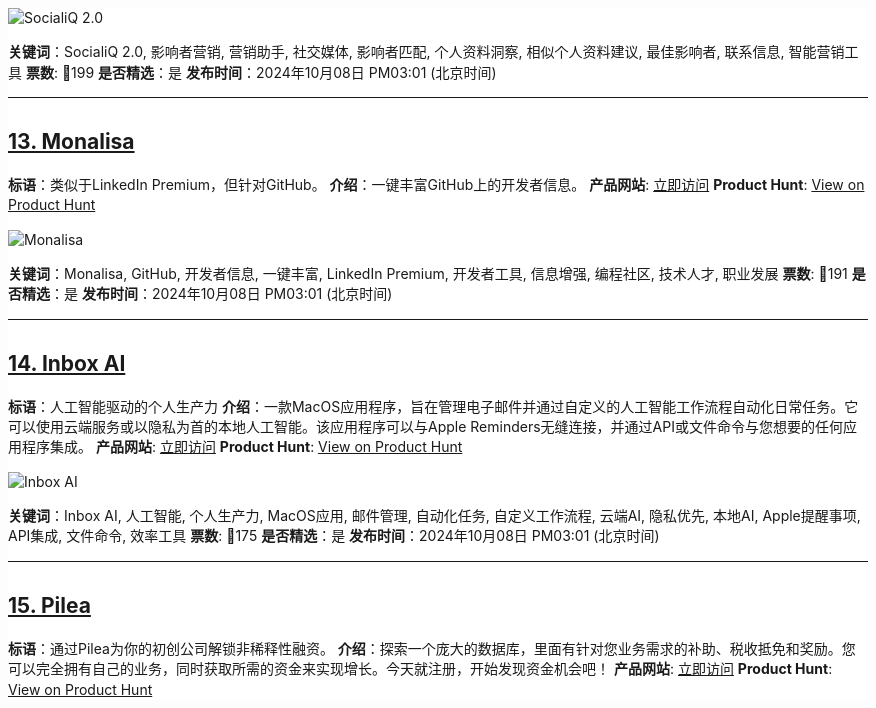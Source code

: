 ![SocialiQ 2.0](https://ph-files.imgix.net/382bc996-b4ac-4774-80ce-19ece21167cc.png?auto=format&fit=crop&frame=1&h=512&w=1024)

**关键词**：SocialiQ 2.0, 影响者营销, 营销助手, 社交媒体, 影响者匹配, 个人资料洞察, 相似个人资料建议, 最佳影响者, 联系信息, 智能营销工具
**票数**: 🔺199
**是否精选**：是
**发布时间**：2024年10月08日 PM03:01 (北京时间)

---

## [13. Monalisa](https://www.producthunt.com/posts/monalisa?utm_campaign=producthunt-api&utm_medium=api-v2&utm_source=Application%3A+My_PH_APP+%28ID%3A+138680%29)
**标语**：类似于LinkedIn Premium，但针对GitHub。
**介绍**：一键丰富GitHub上的开发者信息。
**产品网站**: [立即访问](https://www.producthunt.com/r/DAVXTKBWZF5C5S?utm_campaign=producthunt-api&utm_medium=api-v2&utm_source=Application%3A+My_PH_APP+%28ID%3A+138680%29)
**Product Hunt**: [View on Product Hunt](https://www.producthunt.com/posts/monalisa?utm_campaign=producthunt-api&utm_medium=api-v2&utm_source=Application%3A+My_PH_APP+%28ID%3A+138680%29)

![Monalisa](https://ph-files.imgix.net/cc033723-742b-4543-99c6-edc2bb1ecc40.jpeg?auto=format&fit=crop&frame=1&h=512&w=1024)

**关键词**：Monalisa, GitHub, 开发者信息, 一键丰富, LinkedIn Premium, 开发者工具, 信息增强, 编程社区, 技术人才, 职业发展
**票数**: 🔺191
**是否精选**：是
**发布时间**：2024年10月08日 PM03:01 (北京时间)

---

## [14. Inbox AI](https://www.producthunt.com/posts/inbox-ai?utm_campaign=producthunt-api&utm_medium=api-v2&utm_source=Application%3A+My_PH_APP+%28ID%3A+138680%29)
**标语**：人工智能驱动的个人生产力
**介绍**：一款MacOS应用程序，旨在管理电子邮件并通过自定义的人工智能工作流程自动化日常任务。它可以使用云端服务或以隐私为首的本地人工智能。该应用程序可以与Apple Reminders无缝连接，并通过API或文件命令与您想要的任何应用程序集成。
**产品网站**: [立即访问](https://www.producthunt.com/r/L4Y2QPG64JMMOA?utm_campaign=producthunt-api&utm_medium=api-v2&utm_source=Application%3A+My_PH_APP+%28ID%3A+138680%29)
**Product Hunt**: [View on Product Hunt](https://www.producthunt.com/posts/inbox-ai?utm_campaign=producthunt-api&utm_medium=api-v2&utm_source=Application%3A+My_PH_APP+%28ID%3A+138680%29)

![Inbox AI](https://ph-files.imgix.net/a2dd9294-02df-418c-9261-5f80f5f2579e.png?auto=format&fit=crop&frame=1&h=512&w=1024)

**关键词**：Inbox AI, 人工智能, 个人生产力, MacOS应用, 邮件管理, 自动化任务, 自定义工作流程, 云端AI, 隐私优先, 本地AI, Apple提醒事项, API集成, 文件命令, 效率工具
**票数**: 🔺175
**是否精选**：是
**发布时间**：2024年10月08日 PM03:01 (北京时间)

---

## [15. Pilea](https://www.producthunt.com/posts/pilea?utm_campaign=producthunt-api&utm_medium=api-v2&utm_source=Application%3A+My_PH_APP+%28ID%3A+138680%29)
**标语**：通过Pilea为你的初创公司解锁非稀释性融资。
**介绍**：探索一个庞大的数据库，里面有针对您业务需求的补助、税收抵免和奖励。您可以完全拥有自己的业务，同时获取所需的资金来实现增长。今天就注册，开始发现资金机会吧！
**产品网站**: [立即访问](https://www.producthunt.com/r/CNVBGHBO52MH77?utm_campaign=producthunt-api&utm_medium=api-v2&utm_source=Application%3A+My_PH_APP+%28ID%3A+138680%29)
**Product Hunt**: [View on Product Hunt](https://www.producthunt.com/posts/pilea?utm_campaign=producthunt-api&utm_medium=api-v2&utm_source=Application%3A+My_PH_APP+%28ID%3A+138680%29)
